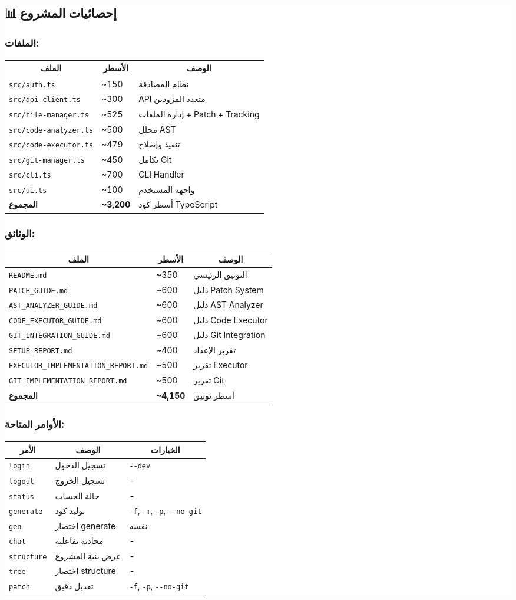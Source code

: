 
## 📊 إحصائيات المشروع

### الملفات:

| الملف | الأسطر | الوصف |
|-------|--------|-------|
| `src/auth.ts` | ~150 | نظام المصادقة |
| `src/api-client.ts` | ~300 | API متعدد المزودين |
| `src/file-manager.ts` | ~525 | إدارة الملفات + Patch + Tracking |
| `src/code-analyzer.ts` | ~500 | محلل AST |
| `src/code-executor.ts` | ~479 | تنفيذ وإصلاح |
| `src/git-manager.ts` | ~450 | تكامل Git |
| `src/cli.ts` | ~700 | CLI Handler |
| `src/ui.ts` | ~100 | واجهة المستخدم |
| **المجموع** | **~3,200** | أسطر كود TypeScript |

### الوثائق:

| الملف | الأسطر | الوصف |
|-------|--------|-------|
| `README.md` | ~350 | التوثيق الرئيسي |
| `PATCH_GUIDE.md` | ~600 | دليل Patch System |
| `AST_ANALYZER_GUIDE.md` | ~600 | دليل AST Analyzer |
| `CODE_EXECUTOR_GUIDE.md` | ~600 | دليل Code Executor |
| `GIT_INTEGRATION_GUIDE.md` | ~600 | دليل Git Integration |
| `SETUP_REPORT.md` | ~400 | تقرير الإعداد |
| `EXECUTOR_IMPLEMENTATION_REPORT.md` | ~500 | تقرير Executor |
| `GIT_IMPLEMENTATION_REPORT.md` | ~500 | تقرير Git |
| **المجموع** | **~4,150** | أسطر توثيق |

### الأوامر المتاحة:

| الأمر | الوصف | الخيارات |
|-------|-------|---------|
| `login` | تسجيل الدخول | `--dev` |
| `logout` | تسجيل الخروج | - |
| `status` | حالة الحساب | - |
| `generate` | توليد كود | `-f`, `-m`, `-p`, `--no-git` |
| `gen` | اختصار generate | نفسه |
| `chat` | محادثة تفاعلية | - |
| `structure` | عرض بنية المشروع | - |
| `tree` | اختصار structure | - |
| `patch` | تعديل دقيق | `-f`, `-p`, `--no-git` |